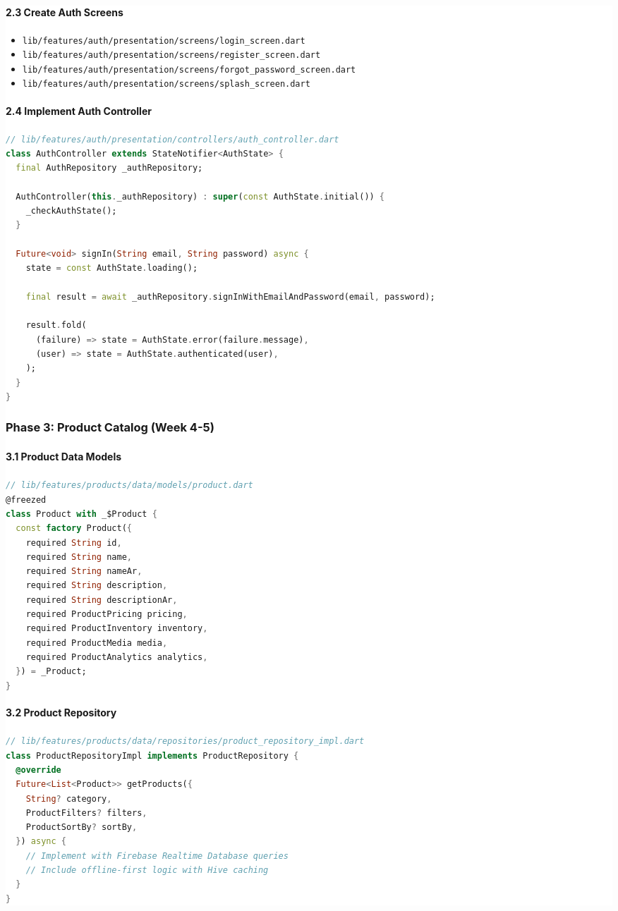 #### 2.3 Create Auth Screens
- `lib/features/auth/presentation/screens/login_screen.dart`
- `lib/features/auth/presentation/screens/register_screen.dart`
- `lib/features/auth/presentation/screens/forgot_password_screen.dart`
- `lib/features/auth/presentation/screens/splash_screen.dart`

#### 2.4 Implement Auth Controller
```dart
// lib/features/auth/presentation/controllers/auth_controller.dart
class AuthController extends StateNotifier<AuthState> {
  final AuthRepository _authRepository;
  
  AuthController(this._authRepository) : super(const AuthState.initial()) {
    _checkAuthState();
  }
  
  Future<void> signIn(String email, String password) async {
    state = const AuthState.loading();
    
    final result = await _authRepository.signInWithEmailAndPassword(email, password);
    
    result.fold(
      (failure) => state = AuthState.error(failure.message),
      (user) => state = AuthState.authenticated(user),
    );
  }
}
```

### Phase 3: Product Catalog (Week 4-5)

#### 3.1 Product Data Models
```dart
// lib/features/products/data/models/product.dart
@freezed
class Product with _$Product {
  const factory Product({
    required String id,
    required String name,
    required String nameAr,
    required String description,
    required String descriptionAr,
    required ProductPricing pricing,
    required ProductInventory inventory,
    required ProductMedia media,
    required ProductAnalytics analytics,
  }) = _Product;
}
```

#### 3.2 Product Repository
```dart
// lib/features/products/data/repositories/product_repository_impl.dart
class ProductRepositoryImpl implements ProductRepository {
  @override
  Future<List<Product>> getProducts({
    String? category,
    ProductFilters? filters,
    ProductSortBy? sortBy,
  }) async {
    // Implement with Firebase Realtime Database queries
    // Include offline-first logic with Hive caching
  }
}
```